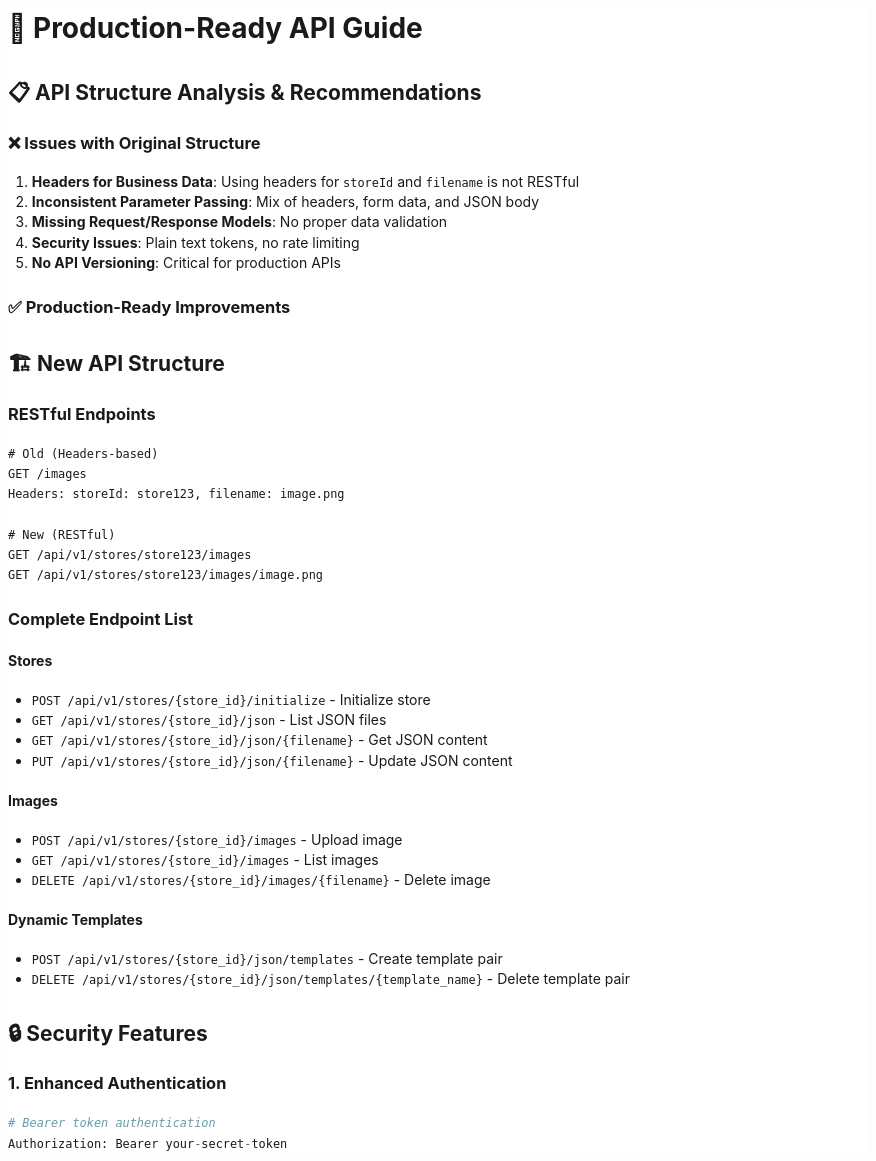# 🚀 Production-Ready API Guide

## 📋 API Structure Analysis & Recommendations

### ❌ Issues with Original Structure

1. **Headers for Business Data**: Using headers for `storeId` and `filename` is not RESTful
2. **Inconsistent Parameter Passing**: Mix of headers, form data, and JSON body
3. **Missing Request/Response Models**: No proper data validation
4. **Security Issues**: Plain text tokens, no rate limiting
5. **No API Versioning**: Critical for production APIs

### ✅ Production-Ready Improvements

## 🏗️ New API Structure

### RESTful Endpoints

```
# Old (Headers-based)
GET /images
Headers: storeId: store123, filename: image.png

# New (RESTful)
GET /api/v1/stores/store123/images
GET /api/v1/stores/store123/images/image.png
```

### Complete Endpoint List

#### Stores
- `POST /api/v1/stores/{store_id}/initialize` - Initialize store
- `GET /api/v1/stores/{store_id}/json` - List JSON files
- `GET /api/v1/stores/{store_id}/json/{filename}` - Get JSON content
- `PUT /api/v1/stores/{store_id}/json/{filename}` - Update JSON content

#### Images
- `POST /api/v1/stores/{store_id}/images` - Upload image
- `GET /api/v1/stores/{store_id}/images` - List images
- `DELETE /api/v1/stores/{store_id}/images/{filename}` - Delete image

#### Dynamic Templates
- `POST /api/v1/stores/{store_id}/json/templates` - Create template pair
- `DELETE /api/v1/stores/{store_id}/json/templates/{template_name}` - Delete template pair

## 🔒 Security Features

### 1. Enhanced Authentication
```python
# Bearer token authentication
Authorization: Bearer your-secret-token
```
